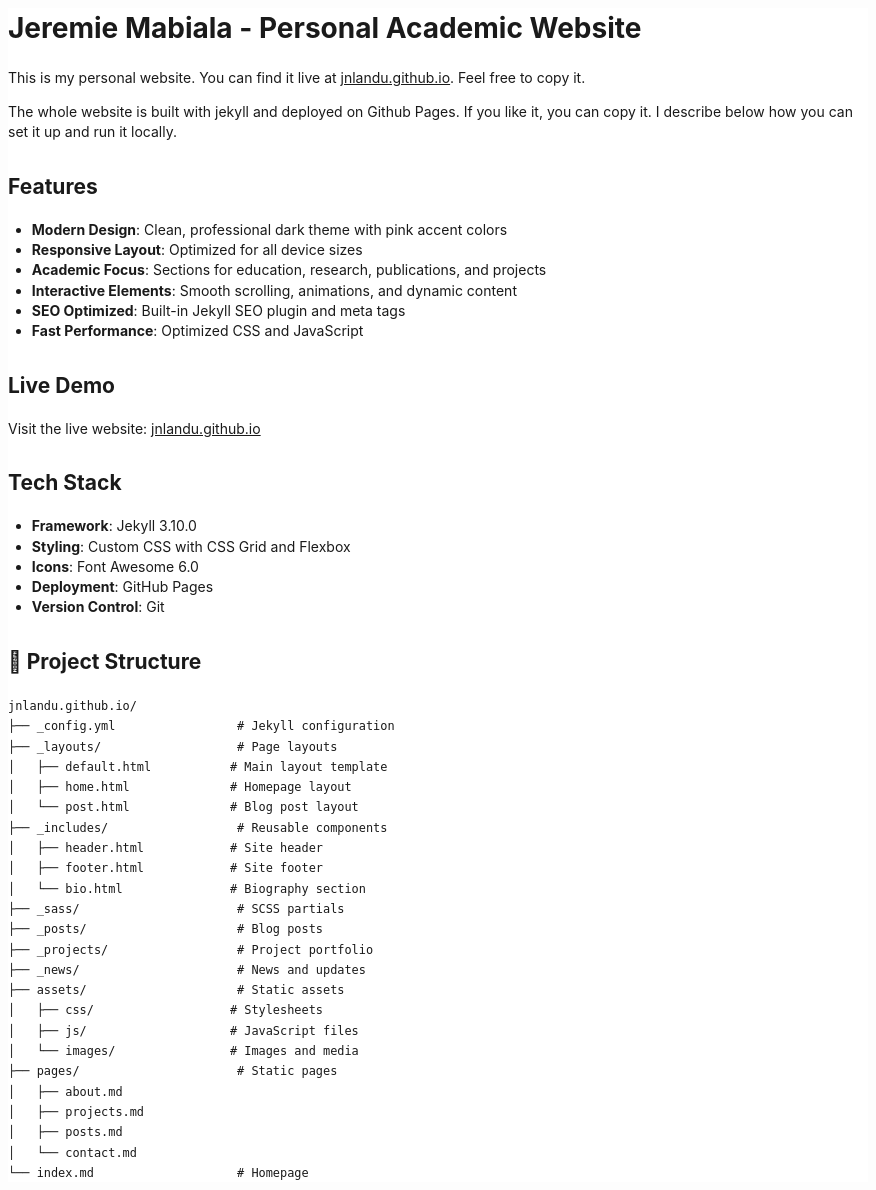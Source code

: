 # Jeremie Mabiala - Personal Academic Website

This is my personal website. You can find it live  at [jnlandu.github.io](https://jnlandu.github.io). Feel free to copy it.




The whole website is built with jekyll and deployed on Github Pages. If you like it, you can copy it. I describe below how you can set it up and run it locally.

## Features
- **Modern Design**: Clean, professional dark theme with pink accent colors
- **Responsive Layout**: Optimized for all device sizes
- **Academic Focus**: Sections for education, research, publications, and projects
- **Interactive Elements**: Smooth scrolling, animations, and dynamic content
- **SEO Optimized**: Built-in Jekyll SEO plugin and meta tags
- **Fast Performance**: Optimized CSS and JavaScript

## Live Demo

Visit the live website: [jnlandu.github.io](https://jnlandu.github.io)

## Tech Stack
- **Framework**: Jekyll 3.10.0
- **Styling**: Custom CSS with CSS Grid and Flexbox
- **Icons**: Font Awesome 6.0
- **Deployment**: GitHub Pages
- **Version Control**: Git

## 📁 Project Structure

```
jnlandu.github.io/
├── _config.yml                 # Jekyll configuration
├── _layouts/                   # Page layouts
│   ├── default.html           # Main layout template
│   ├── home.html              # Homepage layout
│   └── post.html              # Blog post layout
├── _includes/                  # Reusable components
│   ├── header.html            # Site header
│   ├── footer.html            # Site footer
│   └── bio.html               # Biography section
├── _sass/                      # SCSS partials
├── _posts/                     # Blog posts
├── _projects/                  # Project portfolio
├── _news/                      # News and updates
├── assets/                     # Static assets
│   ├── css/                   # Stylesheets
│   ├── js/                    # JavaScript files
│   └── images/                # Images and media
├── pages/                      # Static pages
│   ├── about.md
│   ├── projects.md
│   ├── posts.md
│   └── contact.md
└── index.md                    # Homepage
```

